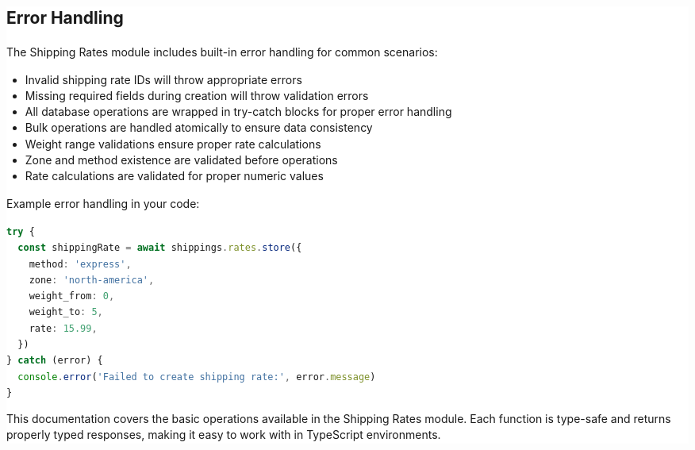## Error Handling

The Shipping Rates module includes built-in error handling for common scenarios:

- Invalid shipping rate IDs will throw appropriate errors
- Missing required fields during creation will throw validation errors
- All database operations are wrapped in try-catch blocks for proper error handling
- Bulk operations are handled atomically to ensure data consistency
- Weight range validations ensure proper rate calculations
- Zone and method existence are validated before operations
- Rate calculations are validated for proper numeric values

Example error handling in your code:

```ts
try {
  const shippingRate = await shippings.rates.store({
    method: 'express',
    zone: 'north-america',
    weight_from: 0,
    weight_to: 5,
    rate: 15.99,
  })
} catch (error) {
  console.error('Failed to create shipping rate:', error.message)
}
```

This documentation covers the basic operations available in the Shipping Rates module. Each function is type-safe and returns properly typed responses, making it easy to work with in TypeScript environments.
